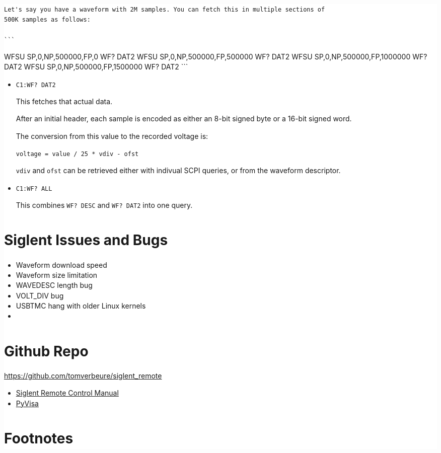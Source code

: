     Let's say you have a waveform with 2M samples. You can fetch this in multiple sections of
    500K samples as follows: 

    ```
WFSU SP,0,NP,500000,FP,0
WF? DAT2
WFSU SP,0,NP,500000,FP,500000
WF? DAT2
WFSU SP,0,NP,500000,FP,1000000
WF? DAT2
WFSU SP,0,NP,500000,FP,1500000
WF? DAT2
    ```

* `C1:WF? DAT2`

    This fetches that actual data.

    After an initial header, each sample is encoded as either an 8-bit signed byte or
    a 16-bit signed word.

    The conversion from this value to the recorded voltage is:

    `voltage = value / 25 * vdiv - ofst`

    `vdiv` and `ofst` can be retrieved either with indivual SCPI queries, or from the waveform descriptor.

* `C1:WF? ALL`

    This combines `WF? DESC` and `WF? DAT2` into one query.
    

# Siglent Issues and Bugs

* Waveform download speed
* Waveform size limitation
* WAVEDESC length bug
* VOLT_DIV bug
* USBTMC hang with older Linux kernels
* 

# Github Repo

https://github.com/tomverbeure/siglent_remote

* [Siglent Remote Control Manual](https://siglentna.com/USA_website_2014/Documents/Program_Material/SIGLENT_Digital_Oscilloscopes_Remote%20Control%20Manual.pdf)
* [PyVisa](https://pyvisa.readthedocs.io/en/1.8/index.html)


# Footnotes
